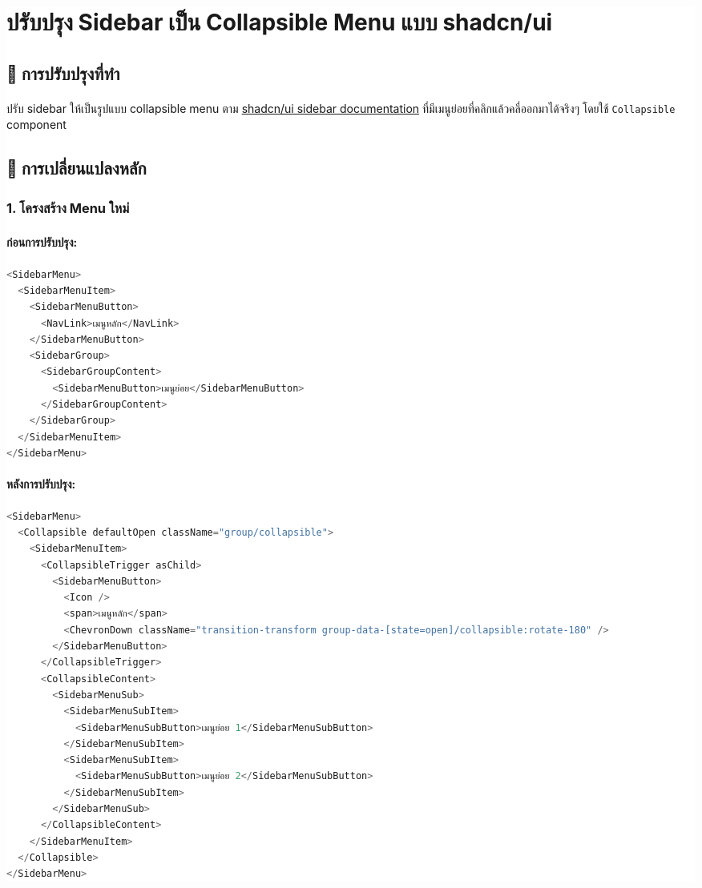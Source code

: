 # ปรับปรุง Sidebar เป็น Collapsible Menu แบบ shadcn/ui

## 🎯 การปรับปรุงที่ทำ

ปรับ sidebar ให้เป็นรูปแบบ collapsible menu ตาม [shadcn/ui sidebar documentation](https://ui.shadcn.com/docs/components/sidebar) ที่มีเมนูย่อยที่คลิกแล้วคลี่ออกมาได้จริงๆ โดยใช้ `Collapsible` component

## 🔧 การเปลี่ยนแปลงหลัก

### **1. โครงสร้าง Menu ใหม่**

#### **ก่อนการปรับปรุง:**
```typescript
<SidebarMenu>
  <SidebarMenuItem>
    <SidebarMenuButton>
      <NavLink>เมนูหลัก</NavLink>
    </SidebarMenuButton>
    <SidebarGroup>
      <SidebarGroupContent>
        <SidebarMenuButton>เมนูย่อย</SidebarMenuButton>
      </SidebarGroupContent>
    </SidebarGroup>
  </SidebarMenuItem>
</SidebarMenu>
```

#### **หลังการปรับปรุง:**
```typescript
<SidebarMenu>
  <Collapsible defaultOpen className="group/collapsible">
    <SidebarMenuItem>
      <CollapsibleTrigger asChild>
        <SidebarMenuButton>
          <Icon />
          <span>เมนูหลัก</span>
          <ChevronDown className="transition-transform group-data-[state=open]/collapsible:rotate-180" />
        </SidebarMenuButton>
      </CollapsibleTrigger>
      <CollapsibleContent>
        <SidebarMenuSub>
          <SidebarMenuSubItem>
            <SidebarMenuSubButton>เมนูย่อย 1</SidebarMenuSubButton>
          </SidebarMenuSubItem>
          <SidebarMenuSubItem>
            <SidebarMenuSubButton>เมนูย่อย 2</SidebarMenuSubButton>
          </SidebarMenuSubItem>
        </SidebarMenuSub>
      </CollapsibleContent>
    </SidebarMenuItem>
  </Collapsible>
</SidebarMenu>
```
